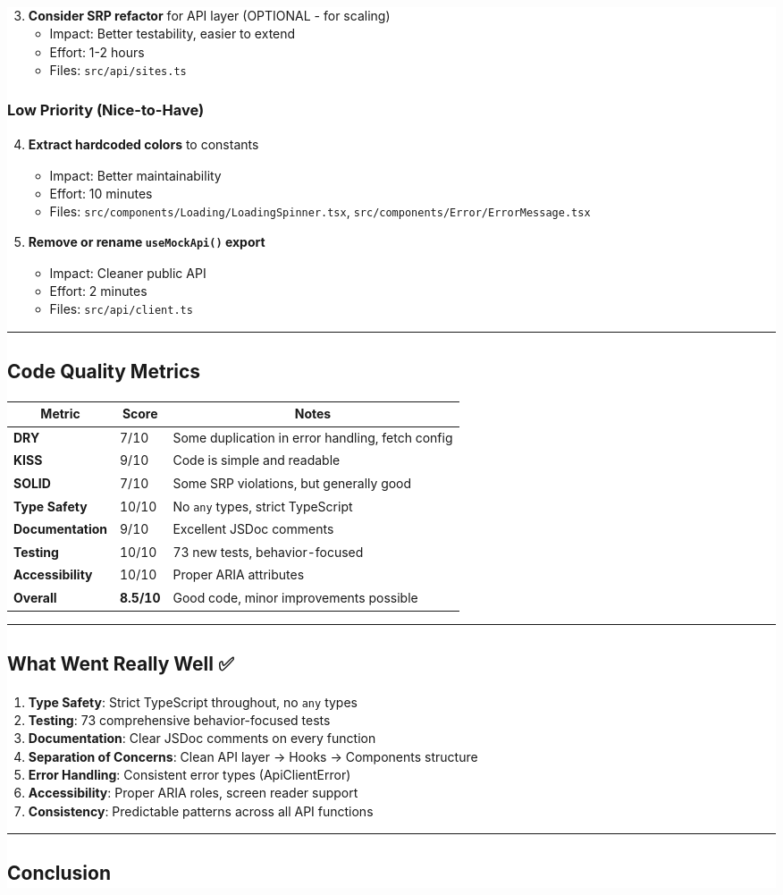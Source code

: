 3. **Consider SRP refactor** for API layer (OPTIONAL - for scaling)
   - Impact: Better testability, easier to extend
   - Effort: 1-2 hours
   - Files: `src/api/sites.ts`

### Low Priority (Nice-to-Have)

4. **Extract hardcoded colors** to constants
   - Impact: Better maintainability
   - Effort: 10 minutes
   - Files: `src/components/Loading/LoadingSpinner.tsx`, `src/components/Error/ErrorMessage.tsx`

5. **Remove or rename `useMockApi()` export**
   - Impact: Cleaner public API
   - Effort: 2 minutes
   - Files: `src/api/client.ts`

---

## Code Quality Metrics

| Metric | Score | Notes |
|--------|-------|-------|
| **DRY** | 7/10 | Some duplication in error handling, fetch config |
| **KISS** | 9/10 | Code is simple and readable |
| **SOLID** | 7/10 | Some SRP violations, but generally good |
| **Type Safety** | 10/10 | No `any` types, strict TypeScript |
| **Documentation** | 9/10 | Excellent JSDoc comments |
| **Testing** | 10/10 | 73 new tests, behavior-focused |
| **Accessibility** | 10/10 | Proper ARIA attributes |
| **Overall** | **8.5/10** | Good code, minor improvements possible |

---

## What Went Really Well ✅

1. **Type Safety**: Strict TypeScript throughout, no `any` types
2. **Testing**: 73 comprehensive behavior-focused tests
3. **Documentation**: Clear JSDoc comments on every function
4. **Separation of Concerns**: Clean API layer → Hooks → Components structure
5. **Error Handling**: Consistent error types (ApiClientError)
6. **Accessibility**: Proper ARIA roles, screen reader support
7. **Consistency**: Predictable patterns across all API functions

---

## Conclusion
